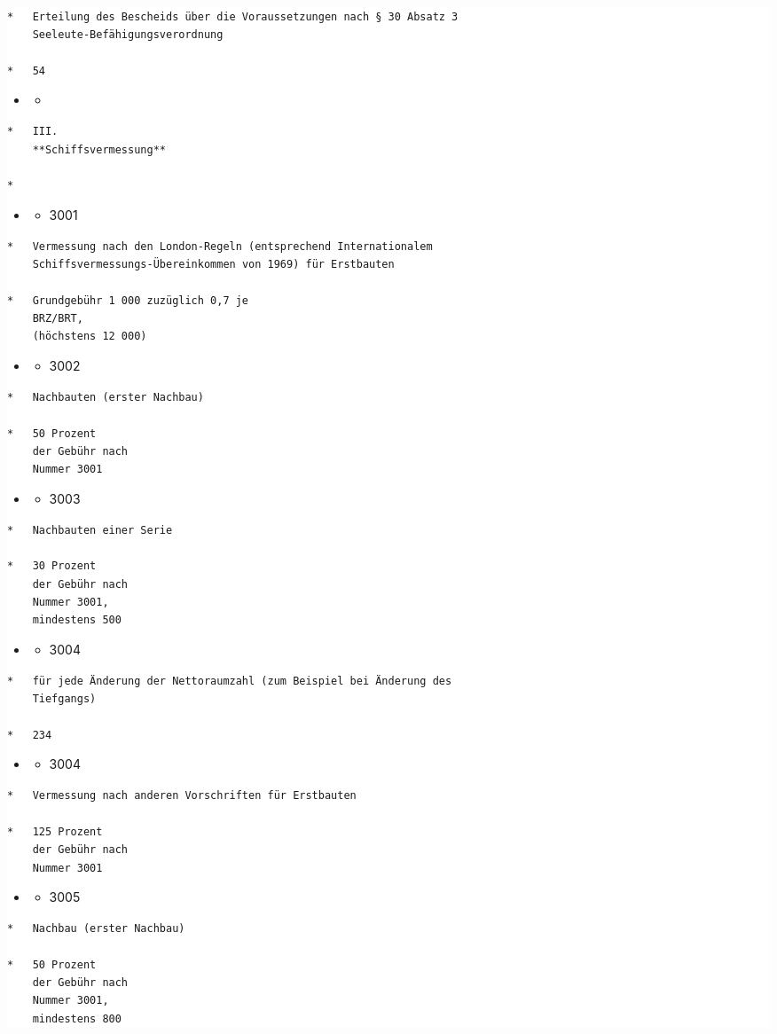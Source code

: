     *   Erteilung des Bescheids über die Voraussetzungen nach § 30 Absatz 3
        Seeleute-Befähigungsverordnung

    *   54


*    *
    *   III.
        **Schiffsvermessung**

    *

*    *   3001

    *   Vermessung nach den London-Regeln (entsprechend Internationalem
        Schiffsvermessungs-Übereinkommen von 1969) für Erstbauten

    *   Grundgebühr 1 000 zuzüglich 0,7 je
        BRZ/BRT,
        (höchstens 12 000)


*    *   3002

    *   Nachbauten (erster Nachbau)

    *   50 Prozent
        der Gebühr nach
        Nummer 3001


*    *   3003

    *   Nachbauten einer Serie

    *   30 Prozent
        der Gebühr nach
        Nummer 3001,
        mindestens 500


*    *   3004

    *   für jede Änderung der Nettoraumzahl (zum Beispiel bei Änderung des
        Tiefgangs)

    *   234


*    *   3004

    *   Vermessung nach anderen Vorschriften für Erstbauten

    *   125 Prozent
        der Gebühr nach
        Nummer 3001


*    *   3005

    *   Nachbau (erster Nachbau)

    *   50 Prozent
        der Gebühr nach
        Nummer 3001,
        mindestens 800
